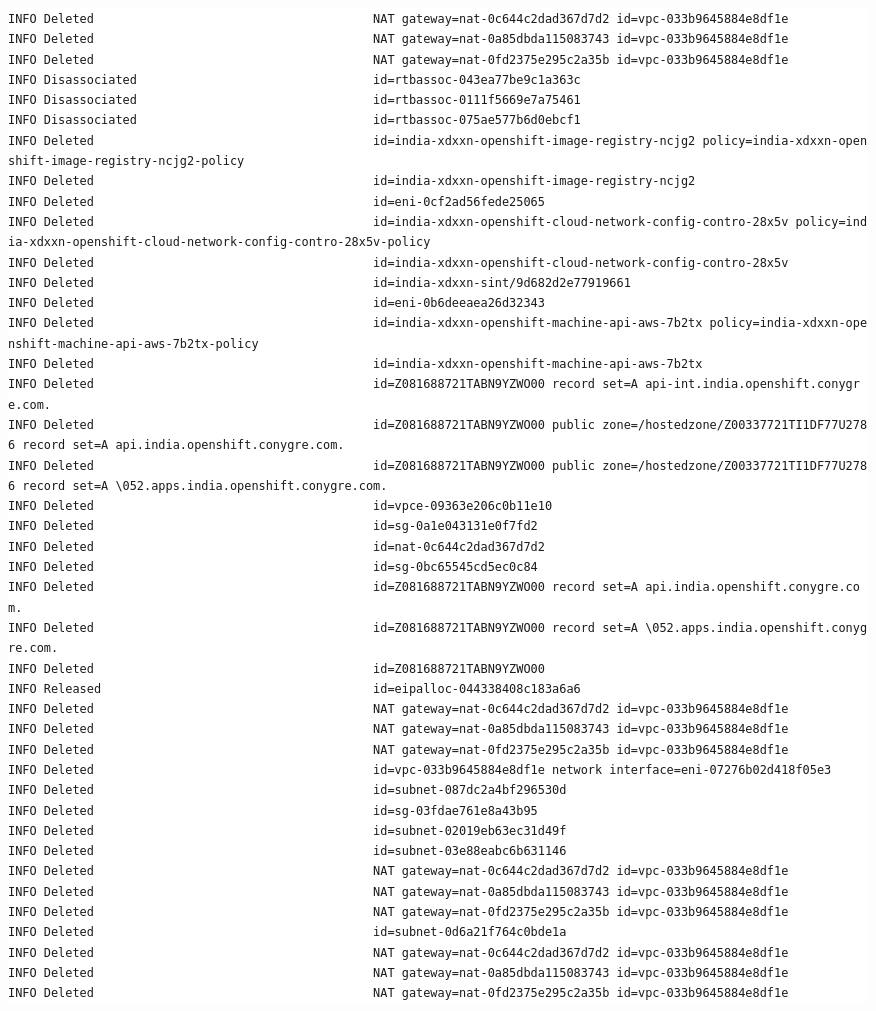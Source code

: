 ```
INFO Deleted                                       NAT gateway=nat-0c644c2dad367d7d2 id=vpc-033b9645884e8df1e
INFO Deleted                                       NAT gateway=nat-0a85dbda115083743 id=vpc-033b9645884e8df1e
INFO Deleted                                       NAT gateway=nat-0fd2375e295c2a35b id=vpc-033b9645884e8df1e
INFO Disassociated                                 id=rtbassoc-043ea77be9c1a363c
INFO Disassociated                                 id=rtbassoc-0111f5669e7a75461
INFO Disassociated                                 id=rtbassoc-075ae577b6d0ebcf1
INFO Deleted                                       id=india-xdxxn-openshift-image-registry-ncjg2 policy=india-xdxxn-openshift-image-registry-ncjg2-policy
INFO Deleted                                       id=india-xdxxn-openshift-image-registry-ncjg2
INFO Deleted                                       id=eni-0cf2ad56fede25065
INFO Deleted                                       id=india-xdxxn-openshift-cloud-network-config-contro-28x5v policy=india-xdxxn-openshift-cloud-network-config-contro-28x5v-policy
INFO Deleted                                       id=india-xdxxn-openshift-cloud-network-config-contro-28x5v
INFO Deleted                                       id=india-xdxxn-sint/9d682d2e77919661
INFO Deleted                                       id=eni-0b6deeaea26d32343
INFO Deleted                                       id=india-xdxxn-openshift-machine-api-aws-7b2tx policy=india-xdxxn-openshift-machine-api-aws-7b2tx-policy
INFO Deleted                                       id=india-xdxxn-openshift-machine-api-aws-7b2tx
INFO Deleted                                       id=Z081688721TABN9YZWO00 record set=A api-int.india.openshift.conygre.com.
INFO Deleted                                       id=Z081688721TABN9YZWO00 public zone=/hostedzone/Z00337721TI1DF77U2786 record set=A api.india.openshift.conygre.com.
INFO Deleted                                       id=Z081688721TABN9YZWO00 public zone=/hostedzone/Z00337721TI1DF77U2786 record set=A \052.apps.india.openshift.conygre.com.
INFO Deleted                                       id=vpce-09363e206c0b11e10
INFO Deleted                                       id=sg-0a1e043131e0f7fd2
INFO Deleted                                       id=nat-0c644c2dad367d7d2
INFO Deleted                                       id=sg-0bc65545cd5ec0c84
INFO Deleted                                       id=Z081688721TABN9YZWO00 record set=A api.india.openshift.conygre.com.
INFO Deleted                                       id=Z081688721TABN9YZWO00 record set=A \052.apps.india.openshift.conygre.com.
INFO Deleted                                       id=Z081688721TABN9YZWO00
INFO Released                                      id=eipalloc-044338408c183a6a6
INFO Deleted                                       NAT gateway=nat-0c644c2dad367d7d2 id=vpc-033b9645884e8df1e
INFO Deleted                                       NAT gateway=nat-0a85dbda115083743 id=vpc-033b9645884e8df1e
INFO Deleted                                       NAT gateway=nat-0fd2375e295c2a35b id=vpc-033b9645884e8df1e
INFO Deleted                                       id=vpc-033b9645884e8df1e network interface=eni-07276b02d418f05e3
INFO Deleted                                       id=subnet-087dc2a4bf296530d
INFO Deleted                                       id=sg-03fdae761e8a43b95
INFO Deleted                                       id=subnet-02019eb63ec31d49f
INFO Deleted                                       id=subnet-03e88eabc6b631146
INFO Deleted                                       NAT gateway=nat-0c644c2dad367d7d2 id=vpc-033b9645884e8df1e
INFO Deleted                                       NAT gateway=nat-0a85dbda115083743 id=vpc-033b9645884e8df1e
INFO Deleted                                       NAT gateway=nat-0fd2375e295c2a35b id=vpc-033b9645884e8df1e
INFO Deleted                                       id=subnet-0d6a21f764c0bde1a
INFO Deleted                                       NAT gateway=nat-0c644c2dad367d7d2 id=vpc-033b9645884e8df1e
INFO Deleted                                       NAT gateway=nat-0a85dbda115083743 id=vpc-033b9645884e8df1e
INFO Deleted                                       NAT gateway=nat-0fd2375e295c2a35b id=vpc-033b9645884e8df1e
```